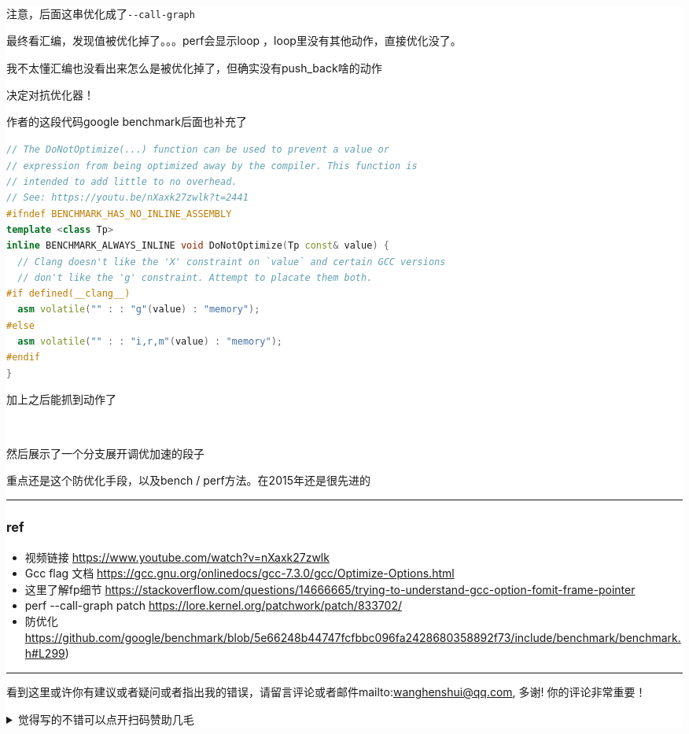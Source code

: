 

注意，后面这串优化成了`--call-graph`

最终看汇编，发现值被优化掉了。。。perf会显示loop ，loop里没有其他动作，直接优化没了。

我不太懂汇编也没看出来怎么是被优化掉了，但确实没有push_back啥的动作

决定对抗优化器！

作者的这段代码google benchmark后面也补充了

```c++
// The DoNotOptimize(...) function can be used to prevent a value or
// expression from being optimized away by the compiler. This function is
// intended to add little to no overhead.
// See: https://youtu.be/nXaxk27zwlk?t=2441
#ifndef BENCHMARK_HAS_NO_INLINE_ASSEMBLY
template <class Tp>
inline BENCHMARK_ALWAYS_INLINE void DoNotOptimize(Tp const& value) {
  // Clang doesn't like the 'X' constraint on `value` and certain GCC versions
  // don't like the 'g' constraint. Attempt to placate them both.
#if defined(__clang__)
  asm volatile("" : : "g"(value) : "memory");
#else
  asm volatile("" : : "i,r,m"(value) : "memory");
#endif
}
```



加上之后能抓到动作了

<img src="https://wanghenshui.github.io/assets/image-20210105190451177.png" alt="" width="60%">



然后展示了一个分支展开调优加速的段子

重点还是这个防优化手段，以及bench / perf方法。在2015年还是很先进的

---

### ref

- 视频链接 https://www.youtube.com/watch?v=nXaxk27zwlk
- Gcc flag 文档 https://gcc.gnu.org/onlinedocs/gcc-7.3.0/gcc/Optimize-Options.html
- 这里了解fp细节 https://stackoverflow.com/questions/14666665/trying-to-understand-gcc-option-fomit-frame-pointer
- perf --call-graph patch https://lore.kernel.org/patchwork/patch/833702/
- 防优化 https://github.com/google/benchmark/blob/5e66248b44747fcfbbc096fa2428680358892f73/include/benchmark/benchmark.h#L299)


---

看到这里或许你有建议或者疑问或者指出我的错误，请留言评论或者邮件mailto:wanghenshui@qq.com, 多谢!  你的评论非常重要！

<details><summary>觉得写的不错可以点开扫码赞助几毛</summary></details>





